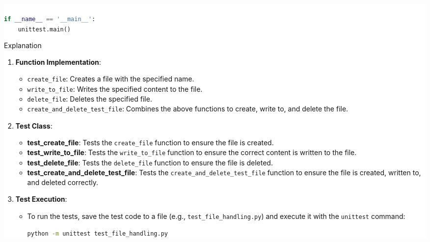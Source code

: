 ```python

if __name__ == '__main__':
    unittest.main()
```

Explanation

1. **Function Implementation**:
   - `create_file`: Creates a file with the specified name.
   - `write_to_file`: Writes the specified content to the file.
   - `delete_file`: Deletes the specified file.
   - `create_and_delete_test_file`: Combines the above functions to create, write to, and delete the file.

2. **Test Class**:
   - **test_create_file**: Tests the `create_file` function to ensure the file is created.
   - **test_write_to_file**: Tests the `write_to_file` function to ensure the correct content is written to the file.
   - **test_delete_file**: Tests the `delete_file` function to ensure the file is deleted.
   - **test_create_and_delete_test_file**: Tests the `create_and_delete_test_file` function to ensure the file is created, written to, and deleted correctly.

3. **Test Execution**:
   - To run the tests, save the test code to a file (e.g., `test_file_handling.py`) and execute it with the `unittest` command:
     ```sh
     python -m unittest test_file_handling.py
     ```

